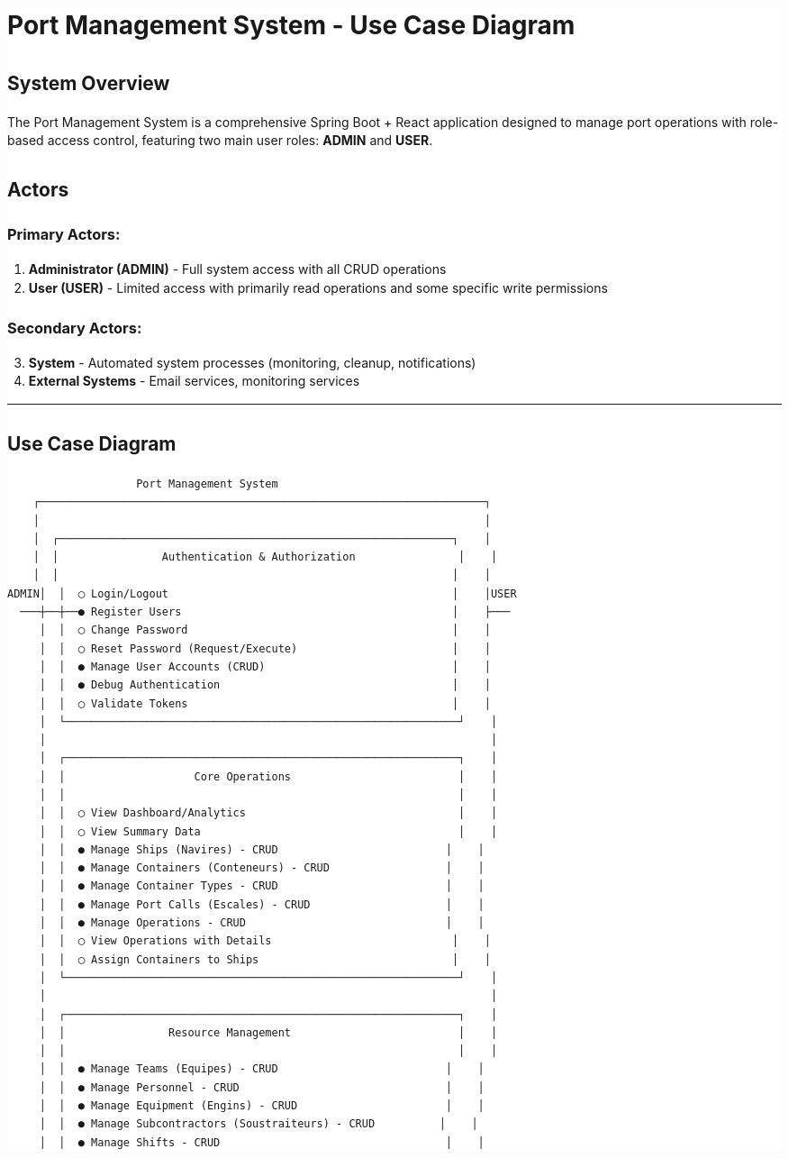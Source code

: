 # Port Management System - Use Case Diagram

## System Overview

The Port Management System is a comprehensive Spring Boot + React application designed to manage port operations with role-based access control, featuring two main user roles: **ADMIN** and **USER**.

## Actors

### Primary Actors:

1. **Administrator (ADMIN)** - Full system access with all CRUD operations
2. **User (USER)** - Limited access with primarily read operations and some specific write permissions

### Secondary Actors:

3. **System** - Automated system processes (monitoring, cleanup, notifications)
4. **External Systems** - Email services, monitoring services

---

## Use Case Diagram

```
                    Port Management System
    ┌─────────────────────────────────────────────────────────────────────┐
    │                                                                     │
    │  ┌─────────────────────────────────────────────────────────────┐    │
    │  │                Authentication & Authorization                │    │
    │  │                                                             │    │
ADMIN│  │  ◯ Login/Logout                                            │    │USER
  ───┼──┼──● Register Users                                          │    ├───
     │  │  ◯ Change Password                                         │    │
     │  │  ◯ Reset Password (Request/Execute)                        │    │
     │  │  ● Manage User Accounts (CRUD)                             │    │
     │  │  ● Debug Authentication                                    │    │
     │  │  ◯ Validate Tokens                                         │    │
     │  └─────────────────────────────────────────────────────────────┘    │
     │                                                                     │
     │  ┌─────────────────────────────────────────────────────────────┐    │
     │  │                    Core Operations                          │    │
     │  │                                                             │    │
     │  │  ◯ View Dashboard/Analytics                                 │    │
     │  │  ◯ View Summary Data                                        │    │
     │  │  ● Manage Ships (Navires) - CRUD                          │    │
     │  │  ● Manage Containers (Conteneurs) - CRUD                  │    │
     │  │  ● Manage Container Types - CRUD                          │    │
     │  │  ● Manage Port Calls (Escales) - CRUD                     │    │
     │  │  ● Manage Operations - CRUD                               │    │
     │  │  ◯ View Operations with Details                            │    │
     │  │  ◯ Assign Containers to Ships                              │    │
     │  └─────────────────────────────────────────────────────────────┘    │
     │                                                                     │
     │  ┌─────────────────────────────────────────────────────────────┐    │
     │  │                Resource Management                          │    │
     │  │                                                             │    │
     │  │  ● Manage Teams (Equipes) - CRUD                          │    │
     │  │  ● Manage Personnel - CRUD                                │    │
     │  │  ● Manage Equipment (Engins) - CRUD                       │    │
     │  │  ● Manage Subcontractors (Soustraiteurs) - CRUD          │    │
     │  │  ● Manage Shifts - CRUD                                   │    │
```
